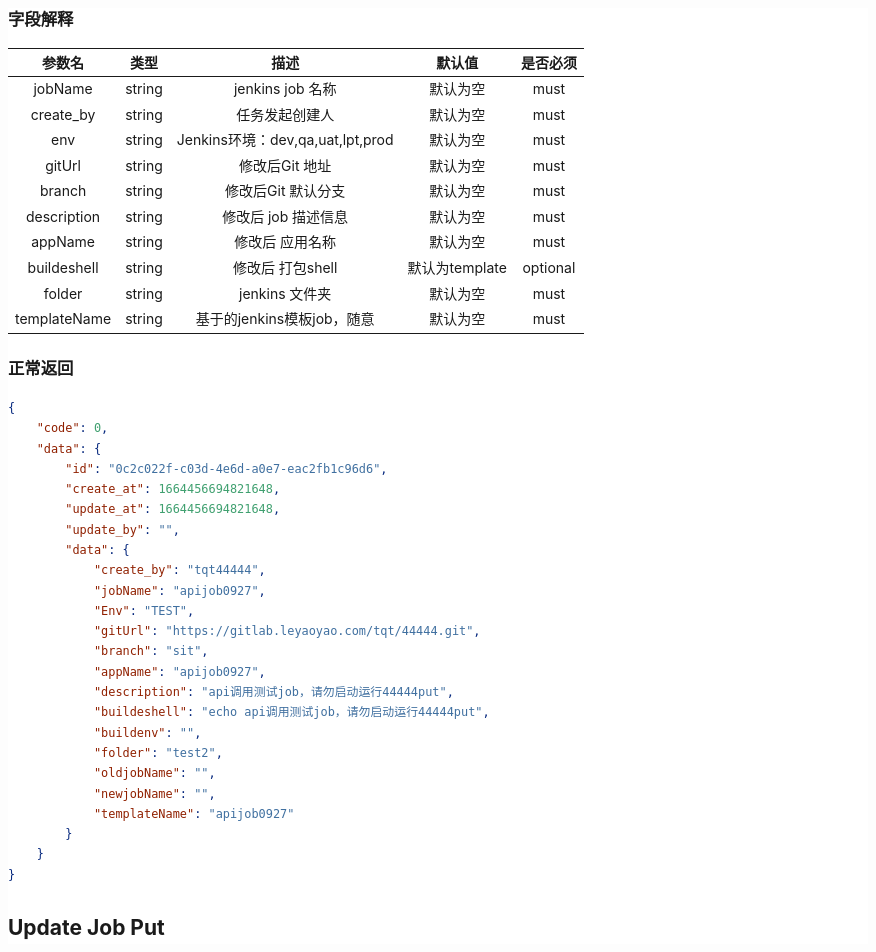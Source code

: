 ### 字段解释

|    参数名    |  类型  |               描述               |     默认值     | 是否必须 |
| :----------: | :----: | :------------------------------: | :------------: | :------: |
|   jobName    | string |         jenkins job 名称         |    默认为空    |   must   |
|  create_by   | string |          任务发起创建人          |    默认为空    |   must   |
|     env      | string | Jenkins环境：dev,qa,uat,lpt,prod |    默认为空    |   must   |
|    gitUrl    | string |          修改后Git 地址          |    默认为空    |   must   |
|    branch    | string |        修改后Git 默认分支        |    默认为空    |   must   |
| description  | string |       修改后 job 描述信息        |    默认为空    |   must   |
|   appName    | string |         修改后 应用名称          |    默认为空    |   must   |
| buildeshell  | string |         修改后 打包shell         | 默认为template | optional |
|    folder    | string |          jenkins 文件夹          |    默认为空    |   must   |
| templateName | string |    基于的jenkins模板job，随意    |    默认为空    |   must   |

### 正常返回

```json
{
    "code": 0,
    "data": {
        "id": "0c2c022f-c03d-4e6d-a0e7-eac2fb1c96d6",
        "create_at": 1664456694821648,
        "update_at": 1664456694821648,
        "update_by": "",
        "data": {
            "create_by": "tqt44444",
            "jobName": "apijob0927",
            "Env": "TEST",
            "gitUrl": "https://gitlab.leyaoyao.com/tqt/44444.git",
            "branch": "sit",
            "appName": "apijob0927",
            "description": "api调用测试job，请勿启动运行44444put",
            "buildeshell": "echo api调用测试job，请勿启动运行44444put",
            "buildenv": "",
            "folder": "test2",
            "oldjobName": "",
            "newjobName": "",
            "templateName": "apijob0927"
        }
    }
}
```

## Update  Job  Put
